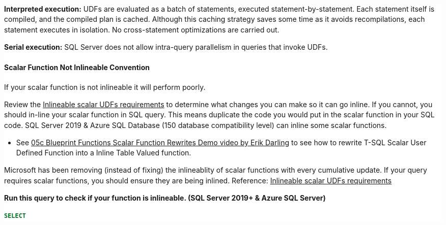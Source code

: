 **Interpreted execution:** UDFs are evaluated as a batch of statements, executed statement-by-statement. Each statement itself is compiled, and the compiled plan is cached. Although this caching strategy saves some time as it avoids recompilations, each statement executes in isolation. No cross-statement optimizations are carried out.

**Serial execution:** SQL Server does not allow intra-query parallelism in queries that invoke UDFs.



#### Scalar Function Not Inlineable Convention

If your scalar function is not inlineable it will perform poorly.

Review the [Inlineable scalar UDFs requirements](https://docs.microsoft.com/en-us/sql/relational-databases/user-defined-functions/scalar-udf-inlining?view=sql-server-ver15#inlineable-scalar-udfs-requirements) to determine what changes you can make so it can go inline. If you cannot, you should in-line your scalar function in SQL query. This means duplicate the code you would put in the scalar function in your SQL code. SQL Server 2019 & Azure SQL Database (150 database compatibility level) can inline some scalar functions. 

- See [05c Blueprint Functions Scalar Function Rewrites Demo video by Erik Darling](https://www.erikdarlingdata.com/sql-server/software-vendor-mistakes-with-sql-server-not-using-inline-table-valued-functions/?mc_cid=e0205e6bac&mc_eid=90079896ec#:~:text=In%20the%20videos%20below%2C%20I%E2%80%99m%20going%20to%20show%20you%20how%20to%20rewrite%20T%2DSQL%20Scalar%20User%20Defined%20Functions%2C%20and%20a%20really%20cool%20thing%20they%20can%20do%20on%20top%20of%20just%20replacing%20the%20bad%20kinds%20of%20functions.) to see how to rewrite T-SQL Scalar User Defined Function into a Inline Table Valued function.

Microsoft has been removing (instead of fixing) the inlineablity of scalar functions with every cumulative update. If your query requires scalar functions, you should ensure they are being inlined. Reference: [Inlineable scalar UDFs requirements](https://docs.microsoft.com/en-us/sql/relational-databases/user-defined-functions/scalar-udf-inlining?view=sql-server-ver15#inlineable-scalar-udfs-requirements)

**Run this query to check if your function is inlineable. (SQL Server 2019+ & Azure SQL Server)**

```sql
SELECT
